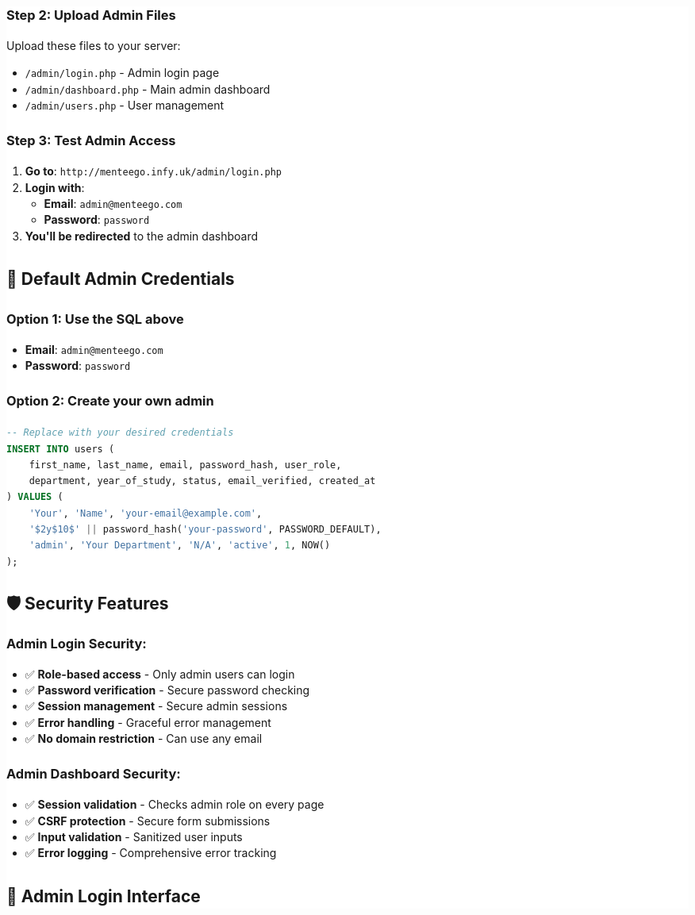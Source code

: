 ### **Step 2: Upload Admin Files**

Upload these files to your server:
- `/admin/login.php` - Admin login page
- `/admin/dashboard.php` - Main admin dashboard
- `/admin/users.php` - User management

### **Step 3: Test Admin Access**

1. **Go to**: `http://menteego.infy.uk/admin/login.php`
2. **Login with**:
   - **Email**: `admin@menteego.com`
   - **Password**: `password`
3. **You'll be redirected** to the admin dashboard

## 🔑 **Default Admin Credentials**

### **Option 1: Use the SQL above**
- **Email**: `admin@menteego.com`
- **Password**: `password`

### **Option 2: Create your own admin**
```sql
-- Replace with your desired credentials
INSERT INTO users (
    first_name, last_name, email, password_hash, user_role, 
    department, year_of_study, status, email_verified, created_at
) VALUES (
    'Your', 'Name', 'your-email@example.com', 
    '$2y$10$' || password_hash('your-password', PASSWORD_DEFAULT), 
    'admin', 'Your Department', 'N/A', 'active', 1, NOW()
);
```

## 🛡 **Security Features**

### **Admin Login Security:**
- ✅ **Role-based access** - Only admin users can login
- ✅ **Password verification** - Secure password checking
- ✅ **Session management** - Secure admin sessions
- ✅ **Error handling** - Graceful error management
- ✅ **No domain restriction** - Can use any email

### **Admin Dashboard Security:**
- ✅ **Session validation** - Checks admin role on every page
- ✅ **CSRF protection** - Secure form submissions
- ✅ **Input validation** - Sanitized user inputs
- ✅ **Error logging** - Comprehensive error tracking

## 📱 **Admin Login Interface**
